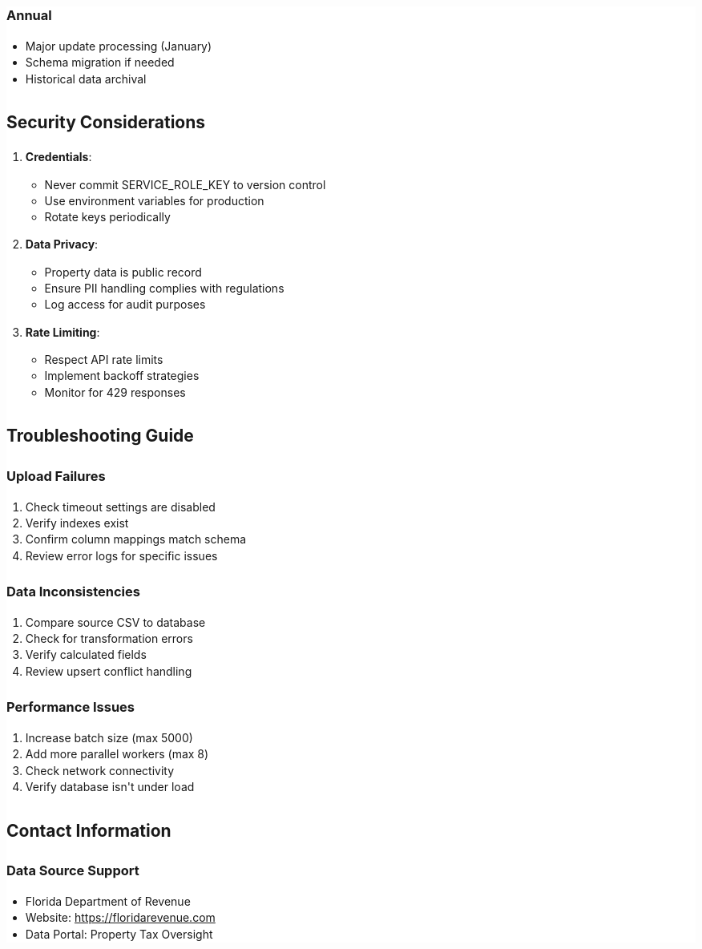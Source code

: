 ### Annual
- Major update processing (January)
- Schema migration if needed
- Historical data archival

## Security Considerations

1. **Credentials**:
   - Never commit SERVICE_ROLE_KEY to version control
   - Use environment variables for production
   - Rotate keys periodically

2. **Data Privacy**:
   - Property data is public record
   - Ensure PII handling complies with regulations
   - Log access for audit purposes

3. **Rate Limiting**:
   - Respect API rate limits
   - Implement backoff strategies
   - Monitor for 429 responses

## Troubleshooting Guide

### Upload Failures
1. Check timeout settings are disabled
2. Verify indexes exist
3. Confirm column mappings match schema
4. Review error logs for specific issues

### Data Inconsistencies
1. Compare source CSV to database
2. Check for transformation errors
3. Verify calculated fields
4. Review upsert conflict handling

### Performance Issues
1. Increase batch size (max 5000)
2. Add more parallel workers (max 8)
3. Check network connectivity
4. Verify database isn't under load

## Contact Information

### Data Source Support
- Florida Department of Revenue
- Website: https://floridarevenue.com
- Data Portal: Property Tax Oversight
